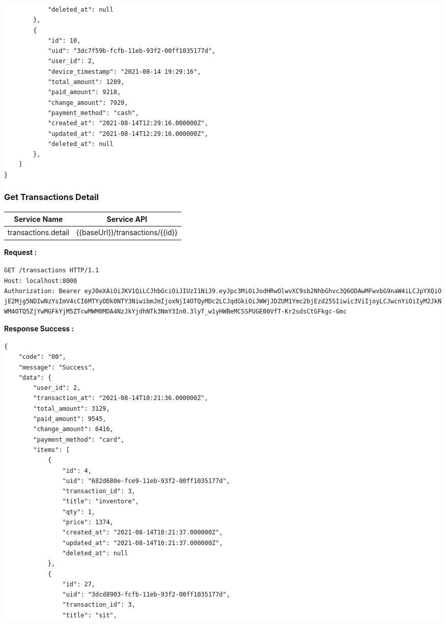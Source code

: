``` 
            "deleted_at": null
        },
        {
            "id": 10,
            "uid": "3dc7f59b-fcfb-11eb-93f2-00ff1035177d",
            "user_id": 2,
            "device_timestamp": "2021-08-14 19:29:16",
            "total_amount": 1289,
            "paid_amount": 9218,
            "change_amount": 7929,
            "payment_method": "cash",
            "created_at": "2021-08-14T12:29:16.000000Z",
            "updated_at": "2021-08-14T12:29:16.000000Z",
            "deleted_at": null
        },
    ]
}
```

### Get Transactions Detail

| Service Name  | Service API |
| ------------- | ------------- |
| transactions.detail | {{baseUrl}}/transactions/{{id}}  |

**Request :**
``` 
GET /transactions HTTP/1.1
Host: localhost:8000
Authorization: Bearer eyJ0eXAiOiJKV1QiLCJhbGciOiJIUzI1NiJ9.eyJpc3MiOiJodHRwOlwvXC9sb2NhbGhvc3Q6ODAwMFwvbG9naW4iLCJpYXQiOjE2Mjg5NDIwNzYsImV4cCI6MTYyODk0NTY3NiwibmJmIjoxNjI4OTQyMDc2LCJqdGkiOiJWWjJDZUM1Ymc2bjEzd25SIiwic3ViIjoyLCJwcnYiOiIyM2JkNWM4OTQ5ZjYwMGFkYjM5ZTcwMWM0MDA4NzJkYjdhNTk3NmY3In0.3lyT_w1yHWBeMCSSPUGE00VfT-Kr2sdsCtGFkgc-Gmc
```

**Response Success :**
``` 
{
    "code": "00",
    "message": "Success",
    "data": {
        "user_id": 2,
        "transaction_at": "2021-08-14T10:21:36.000000Z",
        "total_amount": 3129,
        "paid_amount": 9545,
        "change_amount": 6416,
        "payment_method": "card",
        "items": [
            {
                "id": 4,
                "uid": "682d680e-fce9-11eb-93f2-00ff1035177d",
                "transaction_id": 3,
                "title": "inventore",
                "qty": 1,
                "price": 1374,
                "created_at": "2021-08-14T10:21:37.000000Z",
                "updated_at": "2021-08-14T10:21:37.000000Z",
                "deleted_at": null
            },
            {
                "id": 27,
                "uid": "3dcd8903-fcfb-11eb-93f2-00ff1035177d",
                "transaction_id": 3,
                "title": "sit",
```